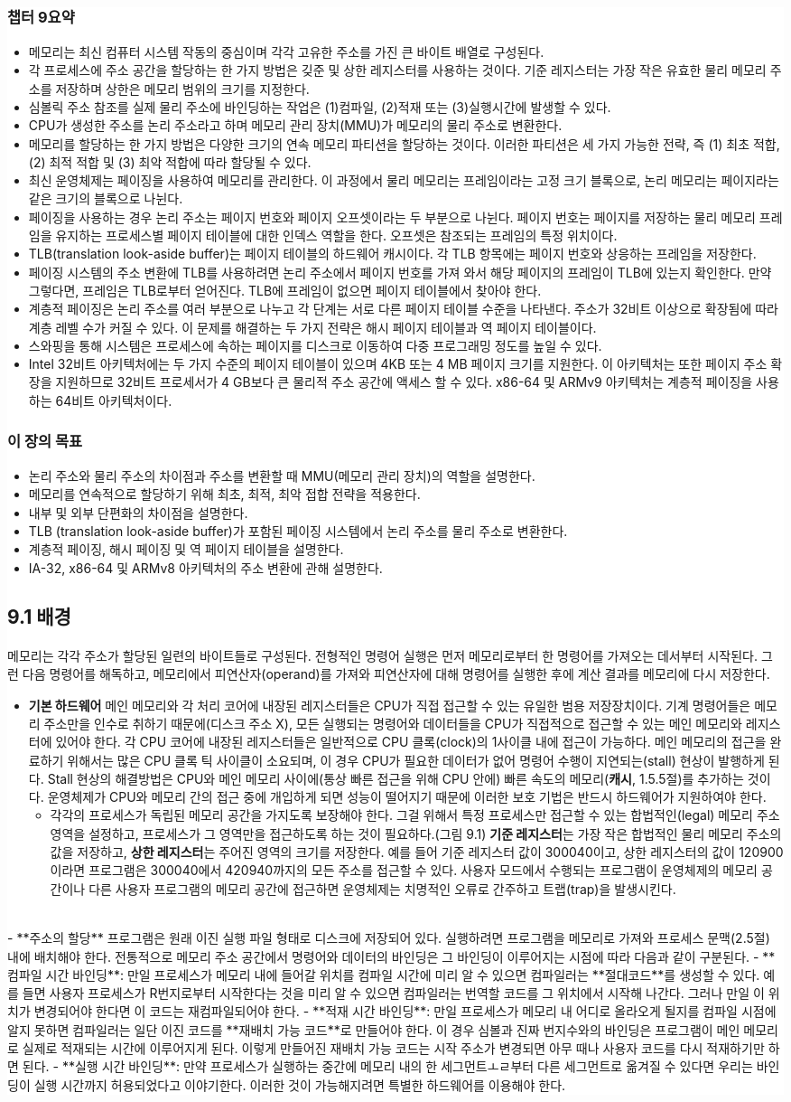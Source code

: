 ### 챕터 9요약
- 메모리는 최신 컴퓨터 시스템 작동의 중심이며 각각 고유한 주소를 가진 큰 바이트 배열로 구성된다.
- 각 프로세스에 주소 공간을 할당하는 한 가지 방법은 깆준 및 상한 레지스터를 사용하는 것이다. 기준 레지스터는 가장 작은 유효한 물리 메모리 주소를 저장하며 상한은 메모리 범위의 크기를 지정한다.
- 심볼릭 주소 참조를 실제 물리 주소에 바인딩하는 작업은 (1)컴파일, (2)적재 또는 (3)실행시간에 발생할 수 있다.
- CPU가 생성한 주소를 논리 주소라고 하며 메모리 관리 장치(MMU)가 메모리의 물리 주소로 변환한다.
- 메모리를 할당하는 한 가지 방법은 다양한 크기의 연속 메모리 파티션을 할당하는 것이다. 이러한 파티션은 세 가지 가능한 전략, 즉 (1) 최초 적합, (2) 최적 적합 및 (3) 최악 적합에 따라 할당될 수 있다.
- 최신 운영체제는 페이징을 사용하여 메모리를 관리한다. 이 과정에서 물리 메모리는 프레임이라는 고정 크기 블록으로, 논리 메모리는 페이지라는 같은 크기의 블록으로 나뉜다.
- 페이징을 사용하는 경우 논리 주소는 페이지 번호와 페이지 오프셋이라는 두 부분으로 나뉜다. 페이지 번호는 페이지를 저장하는 물리 메모리 프레임을 유지하는 프로세스별 페이지 테이블에 대한 인덱스 역할을 한다. 오프셋은 참조되는 프레임의 특정 위치이다.
- TLB(translation look-aside buffer)는 페이지 테이블의 하드웨어 캐시이다. 각 TLB 항목에는 페이지 번호와 상응하는 프레임을 저장한다.
- 페이징 시스템의 주소 변환에 TLB를 사용하려면 논리 주소에서 페이지 번호를 가져 와서 해당 페이지의 프레임이 TLB에 있는지 확인한다. 만약 그렇다면, 프레임은 TLB로부터 얻어진다. TLB에 프레임이 없으면 페이지 테이블에서 찾아야 한다.
- 계층적 페이징은 논리 주소를 여러 부분으로 나누고 각 단계는 서로 다른 페이지 테이블 수준을 나타낸다. 주소가 32비트 이상으로 확장됨에 따라 계층 레벨 수가 커질 수 있다. 이 문제를 해결하는 두 가지 전략은 해시 페이지 테이블과 역 페이지 테이블이다.
- 스와핑을 통해 시스템은 프로세스에 속하는 페이지를 디스크로 이동하여 다중 프로그래밍 정도를 높일 수 있다.
- Intel 32비트 아키텍처에는 두 가지 수준의 페이지 테이블이 있으며 4KB 또는 4 MB 페이지 크기를 지원한다. 이 아키텍처는 또한 페이지 주소 확장을 지원하므로 32비트 프로세서가 4 GB보다 큰 물리적 주소 공간에 액세스 할 수 있다. x86-64 및 ARMv9 아키텍처는 계층적 페이징을 사용하는 64비트 아키텍처이다.

### 이 장의 목표
- 논리 주소와 물리 주소의 차이점과 주소를 변환할 때 MMU(메모리 관리 장치)의 역할을 설명한다.
- 메모리를 연속적으로 할당하기 위해 최초, 최적, 최악 접합 전략을 적용한다.
- 내부 및 외부 단편화의 차이점을 설명한다.
- TLB (translation look-aside buffer)가 포함된 페이징 시스템에서 논리 주소를 물리 주소로 변환한다.
- 계층적 페이징, 해시 페이징 및 역 페이지 테이블을 설명한다.
- IA-32, x86-64 및 ARMv8 아키텍처의 주소 변환에 관해 설명한다.

## 9.1 배경
메모리는 각각 주소가 할당된 일련의 바이트들로 구성된다.
전형적인 명령어 실행은 먼저 메모리로부터 한 명령어를 가져오는 데서부터 시작된다. 그런 다음 명령어를 해독하고, 메모리에서 피연산자(operand)를 가져와 피연산자에 대해 명령어를 실행한 후에 계산 결과를 메모리에 다시 저장한다.

- **기본 하드웨어**
메인 메모리와 각 처리 코어에 내장된 레지스터들은 CPU가 직접 접근할 수 있는 유일한 범용 저장장치이다.
기계 명령어들은 메모리 주소만을 인수로 취하기 때문에(디스크 주소 X), 모든 실행되는 명령어와 데이터들을 CPU가 직접적으로 접근할 수 있는 메인 메모리와 레지스터에 있어야 한다.
각 CPU 코어에 내장된 레지스터들은 일반적으로 CPU 클록(clock)의 1사이클 내에 접근이 가능하다.
메인 메모리의 접근을 완료하기 위해서는 많은 CPU 클록 틱 사이클이 소요되며, 이 경우 CPU가 필요한 데이터가 없어 명령어 수행이 지연되는(stall) 현상이 발행하게 된다.
Stall 현상의 해결방법은 CPU와 메인 메모리 사이에(통상 빠른 접근을 위해 CPU 안에) 빠른 속도의 메모리(**캐시**, 1.5.5절)를 추가하는 것이다.
운영체제가 CPU와 메모리 간의 접근 중에 개입하게 되면 성능이 떨어지기 때문에 이러한 보호 기법은 반드시 하드웨어가 지원하여야 한다.
	- 각각의 프로세스가 독립된 메모리 공간을 가지도록 보장해야 한다. 그걸 위해서 특정 프로세스만 접근할 수 있는 합법적인(legal) 메모리 주소 영역을 설정하고, 프로세스가 그 영역만을 접근하도록 하는 것이 필요하다.(그림 9.1)
	**기준 레지스터**는 가장 작은 합법적인 물리 메모리 주소의 값을 저장하고, **상한 레지스터**는 주어진 영역의 크기를 저장한다. 예를 들어 기준 레지스터 값이 300040이고, 상한 레지스터의 값이 120900이라면 프로그램은 300040에서 420940까지의 모든 주소를 접근할 수 있다.
사용자 모드에서 수행되는 프로그램이 운영체제의 메모리 공간이나 다른 사용자 프로그램의 메모리 공간에 접근하면 운영체제는 치명적인 오류로 간주하고 트랩(trap)을 발생시킨다.
<br>
- **주소의 할당**
프로그램은 원래 이진 실행 파일 형태로 디스크에 저장되어 있다. 실행하려면 프로그램을 메모리로 가져와 프로세스 문맥(2.5절) 내에 배치해야 한다.
전통적으로 메모리 주소 공간에서 명령어와 데이터의 바인딩은 그 바인딩이 이루어지는 시점에 따라 다음과 같이 구분된다.
	- **컴파일 시간 바인딩**: 만일 프로세스가 메모리 내에 들어갈 위치를 컴파일 시간에 미리 알 수 있으면 컴파일러는 **절대코드**를 생성할 수 있다. 예를 들면 사용자 프로세스가 R번지로부터 시작한다는 것을 미리 알 수 있으면 컴파일러는 번역할 코드를 그 위치에서 시작해 나간다. 그러나 만일 이 위치가 변경되어야 한다면 이 코드는 재컴파일되어야 한다.
	- **적재 시간 바인딩**: 만일 프로세스가 메모리 내 어디로 올라오게 될지를 컴파일 시점에 알지 못하면 컴파일러는 일단 이진 코드를 **재배치 가능 코드**로 만들어야 한다. 이 경우 심볼과 진짜 번지수와의 바인딩은 프로그램이 메인 메모리로 실제로 적재되는 시간에 이루어지게 된다. 이렇게 만들어진 재배치 가능 코드는 시작 주소가 변경되면 아무 때나 사용자 코드를 다시 적재하기만 하면 된다.
	- **실행 시간 바인딩**: 만약 프로세스가 실행하는 중간에 메모리 내의 한 세그먼트ㅗㄹ부터 다른 세그먼트로 옮겨질 수 있다면 우리는 바인딩이 실행 시간까지 허용되었다고 이야기한다. 이러한 것이 가능해지려면 특별한 하드웨어를 이용해야 한다.
<br>
